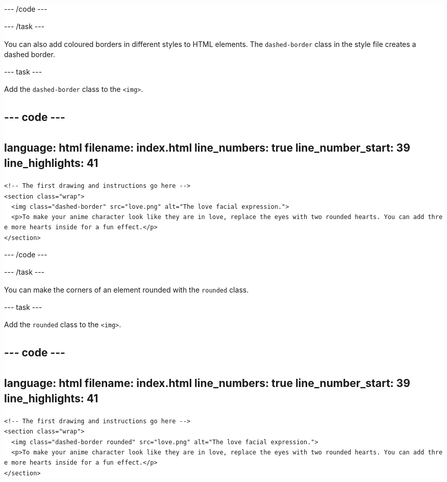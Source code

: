 \--- /code ---

\--- /task ---

You can also add coloured borders in different styles to HTML elements. The `dashed-border` class in the style file creates a dashed border.

\--- task ---

Add the `dashed-border` class to the `<img>`.

## --- code ---

language: html
filename: index.html
line_numbers: true
line_number_start: 39
line_highlights: 41
--------------------------------------------------------

```
<!-- The first drawing and instructions go here -->
<section class="wrap">
  <img class="dashed-border" src="love.png" alt="The love facial expression.">
  <p>To make your anime character look like they are in love, replace the eyes with two rounded hearts. You can add three more hearts inside for a fun effect.</p>
</section>
```

\--- /code ---

\--- /task ---

You can make the corners of an element rounded with the `rounded` class.

\--- task ---

Add the `rounded` class to the `<img>`.

## --- code ---

language: html
filename: index.html
line_numbers: true
line_number_start: 39
line_highlights: 41
--------------------------------------------------------

```
<!-- The first drawing and instructions go here -->
<section class="wrap">
  <img class="dashed-border rounded" src="love.png" alt="The love facial expression.">
  <p>To make your anime character look like they are in love, replace the eyes with two rounded hearts. You can add three more hearts inside for a fun effect.</p>
</section>
```
